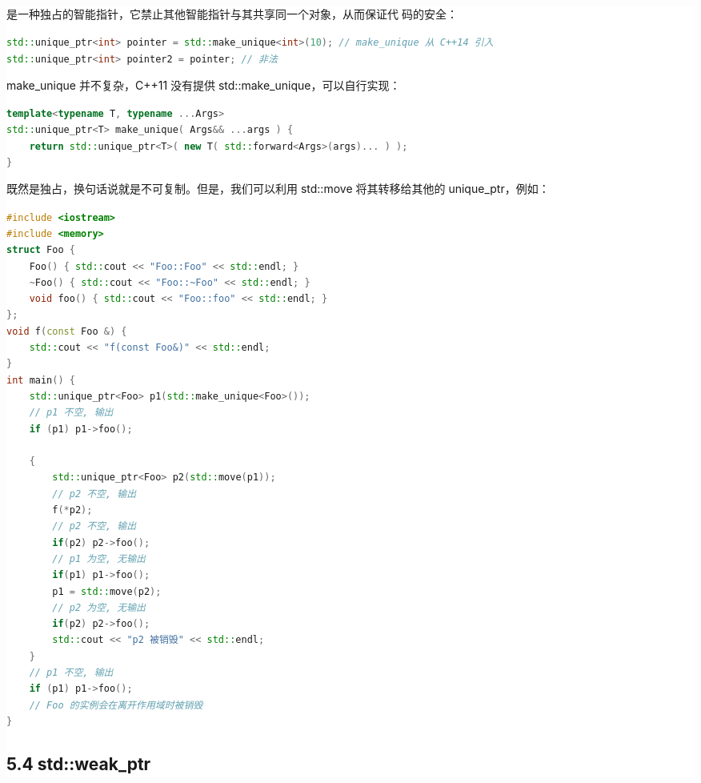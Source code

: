 是一种独占的智能指针，它禁止其他智能指针与其共享同一个对象，从而保证代 码的安全：

```c++
std::unique_ptr<int> pointer = std::make_unique<int>(10); // make_unique 从 C++14 引入
std::unique_ptr<int> pointer2 = pointer; // 非法
```

make_unique 并不复杂，C++11 没有提供 std::make_unique，可以自行实现：

```c++
template<typename T, typename ...Args>
std::unique_ptr<T> make_unique( Args&& ...args ) {
	return std::unique_ptr<T>( new T( std::forward<Args>(args)... ) );
}
```

既然是独占，换句话说就是不可复制。但是，我们可以利用 std::move 将其转移给其他的 unique_ptr，例如：

```c++
#include <iostream>
#include <memory>
struct Foo {
    Foo() { std::cout << "Foo::Foo" << std::endl; }
    ~Foo() { std::cout << "Foo::~Foo" << std::endl; }
    void foo() { std::cout << "Foo::foo" << std::endl; }
};
void f(const Foo &) {
	std::cout << "f(const Foo&)" << std::endl;
}
int main() {
    std::unique_ptr<Foo> p1(std::make_unique<Foo>());
    // p1 不空, 输出
    if (p1) p1->foo();
    
    {
        std::unique_ptr<Foo> p2(std::move(p1));
        // p2 不空, 输出
        f(*p2);
        // p2 不空, 输出
        if(p2) p2->foo();
        // p1 为空, 无输出
        if(p1) p1->foo();
       	p1 = std::move(p2);
        // p2 为空, 无输出
        if(p2) p2->foo();
        std::cout << "p2 被销毁" << std::endl;
    }
    // p1 不空, 输出
    if (p1) p1->foo();
    // Foo 的实例会在离开作用域时被销毁
}
```

## 5.4 std::weak_ptr
